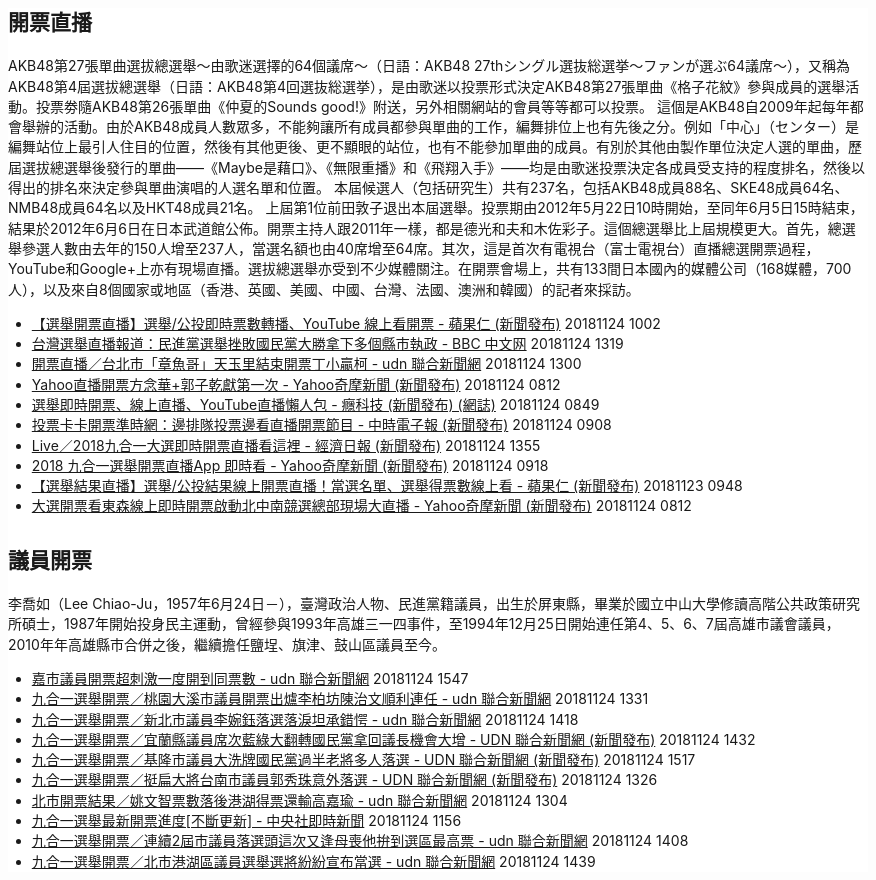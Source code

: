 ## 開票直播

AKB48第27張單曲選拔總選舉～由歌迷選擇的64個議席～（日語：AKB48 27thシングル選抜総選挙～ファンが選ぶ64議席～），又稱為AKB48第4屆選拔總選舉（日語：AKB48第4回選抜総選挙），是由歌迷以投票形式決定AKB48第27張單曲《格子花紋》參與成員的選舉活動。投票劵隨AKB48第26張單曲《仲夏的Sounds good!》附送，另外相關網站的會員等等都可以投票。
這個是AKB48自2009年起每年都會舉辦的活動。由於AKB48成員人數眾多，不能夠讓所有成員都參與單曲的工作，編舞排位上也有先後之分。例如「中心」（センター）是編舞站位上最引人住目的位置，然後有其他更後、更不顯眼的站位，也有不能參加單曲的成員。有別於其他由製作單位決定人選的單曲，歷屆選拔總選舉後發行的單曲——《Maybe是藉口》、《無限重播》和《飛翔入手》——均是由歌迷投票決定各成員受支持的程度排名，然後以得出的排名來決定參與單曲演唱的人選名單和位置。
本屆候選人（包括研究生）共有237名，包括AKB48成員88名、SKE48成員64名、NMB48成員64名以及HKT48成員21名。
上屆第1位前田敦子退出本屆選舉。投票期由2012年5月22日10時開始，至同年6月5日15時結束，結果於2012年6月6日在日本武道館公佈。開票主持人跟2011年一樣，都是德光和夫和木佐彩子。這個總選舉比上屆規模更大。首先，總選舉參選人數由去年的150人增至237人，當選名額也由40席增至64席。其次，這是首次有電視台（富士電視台）直播總選開票過程，YouTube和Google+上亦有現場直播。選拔總選舉亦受到不少媒體關注。在開票會場上，共有133間日本國內的媒體公司（168媒體，700人），以及來自8個國家或地區（香港、英國、美國、中國、台灣、法國、澳洲和韓國）的記者來採訪。
- [【選舉開票直播】選舉/公投即時票數轉播、YouTube 線上看開票 - 蘋果仁 (新聞發布)](https://applealmond.com/posts/44681 "【選舉開票直播】選舉/公投即時票數轉播、YouTube 線上看開票 - 蘋果仁 (新聞發布)") 20181124 1002
- [台灣選舉直播報道：民進黨選舉挫敗國民黨大勝拿下多個縣市執政 - BBC 中文网](https://www.bbc.com/zhongwen/trad/live/chinese-news-46313474 "台灣選舉直播報道：民進黨選舉挫敗國民黨大勝拿下多個縣市執政 - BBC 中文网") 20181124 1319
- [開票直播／台北市「章魚哥」天玉里結束開票丁小贏柯 - udn 聯合新聞網](https://udn.com/news/story/6656/3500043 "開票直播／台北市「章魚哥」天玉里結束開票丁小贏柯 - udn 聯合新聞網") 20181124 1300
- [Yahoo直播開票方念華+郭子乾獻第一次 - Yahoo奇摩新聞 (新聞發布)](https://tw.news.yahoo.com/yahoo%E7%9B%B4%E6%92%AD%E9%96%8B%E7%A5%A8-%E6%96%B9%E5%BF%B5%E8%8F%AF-%E9%83%AD%E5%AD%90%E4%B9%BE%E7%8D%BB%E7%AC%AC-%E6%AC%A1-075913711.html "Yahoo直播開票方念華+郭子乾獻第一次 - Yahoo奇摩新聞 (新聞發布)") 20181124 0812
- [選舉即時開票、線上直播、YouTube直播懶人包 - 癮科技 (新聞發布) (網誌)](https://www.cool3c.com/article/139420 "選舉即時開票、線上直播、YouTube直播懶人包 - 癮科技 (新聞發布) (網誌)") 20181124 0849
- [投票卡卡開票準時網：邊排隊投票邊看直播開票節目 - 中時電子報 (新聞發布)](https://www.chinatimes.com/realtimenews/20181124002470-260402 "投票卡卡開票準時網：邊排隊投票邊看直播開票節目 - 中時電子報 (新聞發布)") 20181124 0908
- [Live／2018九合一大選即時開票直播看這裡 - 經濟日報 (新聞發布)](https://money.udn.com/money/story/12622/3499310 "Live／2018九合一大選即時開票直播看這裡 - 經濟日報 (新聞發布)") 20181124 1355
- [2018 九合一選舉開票直播App 即時看 - Yahoo奇摩新聞 (新聞發布)](https://tw.news.yahoo.com/2018-%E4%B9%9D%E5%90%88-%E9%81%B8%E8%88%89%E9%96%8B%E7%A5%A8%E7%9B%B4%E6%92%AD-app-%E5%8D%B3%E6%99%82%E7%9C%8B-090418963.html "2018 九合一選舉開票直播App 即時看 - Yahoo奇摩新聞 (新聞發布)") 20181124 0918
- [【選舉結果直播】選舉/公投結果線上開票直播！當選名單、選舉得票數線上看 - 蘋果仁 (新聞發布)](https://applealmond.com/posts/44636 "【選舉結果直播】選舉/公投結果線上開票直播！當選名單、選舉得票數線上看 - 蘋果仁 (新聞發布)") 20181123 0948
- [大選開票看東森線上即時開票啟動北中南競選總部現場大直播 - Yahoo奇摩新聞 (新聞發布)](https://tw.news.yahoo.com/%E5%A4%A7%E9%81%B8%E9%96%8B%E7%A5%A8%E7%9C%8B%E6%9D%B1%E6%A3%AE-%E7%B7%9A%E4%B8%8A%E5%8D%B3%E6%99%82%E9%96%8B%E7%A5%A8%E5%95%9F%E5%8B%95-%E5%8C%97%E4%B8%AD%E5%8D%97%E7%AB%B6%E9%81%B8%E7%B8%BD%E9%83%A8%E7%8F%BE%E5%A0%B4%E5%A4%A7%E7%9B%B4%E6%92%AD-073000452.html "大選開票看東森線上即時開票啟動北中南競選總部現場大直播 - Yahoo奇摩新聞 (新聞發布)") 20181124 0812

## 議員開票

李喬如（Lee Chiao-Ju，1957年6月24日－），臺灣政治人物、民進黨籍議員，出生於屏東縣，畢業於國立中山大學修讀高階公共政策研究所碩士，1987年開始投身民主運動，曾經參與1993年高雄三一四事件，至1994年12月25日開始連任第4、5、6、7屆高雄市議會議員，2010年年高雄縣市合併之後，繼續擔任鹽埕、旗津、鼓山區議員至今。
- [嘉市議員開票超刺激一度開到同票數 - udn 聯合新聞網](https://udn.com/news/story/6656/3500415 "嘉市議員開票超刺激一度開到同票數 - udn 聯合新聞網") 20181124 1547
- [九合一選舉開票／桃園大溪市議員開票出爐李柏坊陳治文順利連任 - udn 聯合新聞網](https://udn.com/news/story/7324/3500177 "九合一選舉開票／桃園大溪市議員開票出爐李柏坊陳治文順利連任 - udn 聯合新聞網") 20181124 1331
- [九合一選舉開票／新北市議員李婉鈺落選落淚坦承錯愕 - udn 聯合新聞網](https://udn.com/news/story/6656/3500316 "九合一選舉開票／新北市議員李婉鈺落選落淚坦承錯愕 - udn 聯合新聞網") 20181124 1418
- [九合一選舉開票／宜蘭縣議員席次藍綠大翻轉國民黨拿回議長機會大增 - UDN 聯合新聞網 (新聞發布)](https://udn.com/vote2018/story/7328/3500335 "九合一選舉開票／宜蘭縣議員席次藍綠大翻轉國民黨拿回議長機會大增 - UDN 聯合新聞網 (新聞發布)") 20181124 1432
- [九合一選舉開票／基隆市議員大洗牌國民黨過半老將多人落選 - UDN 聯合新聞網 (新聞發布)](https://udn.com/vote2018/story/7328/3500382 "九合一選舉開票／基隆市議員大洗牌國民黨過半老將多人落選 - UDN 聯合新聞網 (新聞發布)") 20181124 1517
- [九合一選舉開票／挺扁大將台南市議員郭秀珠意外落選 - UDN 聯合新聞網 (新聞發布)](https://udn.com/vote2018/story/7326/3500239 "九合一選舉開票／挺扁大將台南市議員郭秀珠意外落選 - UDN 聯合新聞網 (新聞發布)") 20181124 1326
- [北市開票結果／姚文智票數落後港湖得票還輸高嘉瑜 - udn 聯合新聞網](https://udn.com/news/story/6656/3500130 "北市開票結果／姚文智票數落後港湖得票還輸高嘉瑜 - udn 聯合新聞網") 20181124 1304
- [九合一選舉最新開票進度[不斷更新] - 中央社即時新聞](https://www.cna.com.tw/news/firstnews/201811245007.aspx "九合一選舉最新開票進度[不斷更新] - 中央社即時新聞") 20181124 1156
- [九合一選舉開票／連續2屆市議員落選頭這次又逢母喪他拚到選區最高票 - udn 聯合新聞網](https://udn.com/news/story/7326/3500303 "九合一選舉開票／連續2屆市議員落選頭這次又逢母喪他拚到選區最高票 - udn 聯合新聞網") 20181124 1408
- [九合一選舉開票／北市港湖區議員選舉選將紛紛宣布當選 - udn 聯合新聞網](https://udn.com/news/story/7323/3500343 "九合一選舉開票／北市港湖區議員選舉選將紛紛宣布當選 - udn 聯合新聞網") 20181124 1439
